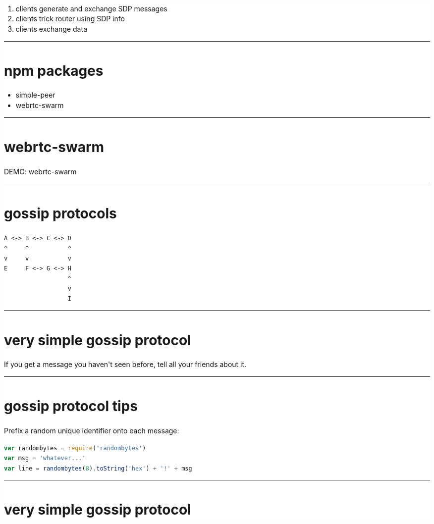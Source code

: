 1. clients generate and exchange SDP messages
2. clients trick router using SDP info
3. clients exchange data

---
# npm packages

* simple-peer
* webrtc-swarm

---
# webrtc-swarm

DEMO: webrtc-swarm

---
# gossip protocols

```
A <-> B <-> C <-> D
^     ^           ^
v     v           v
E     F <-> G <-> H
                  ^
                  v
                  I
```
---
# very simple gossip protocol

If you get a message you haven't seen before,
tell all your friends about it.

---
# gossip protocol tips

Prefix a random unique identifier onto each message:

``` js
var randombytes = require('randombytes')
var msg = 'whatever...'
var line = randombytes(8).toString('hex') + '!' + msg
```

---
# very simple gossip protocol
